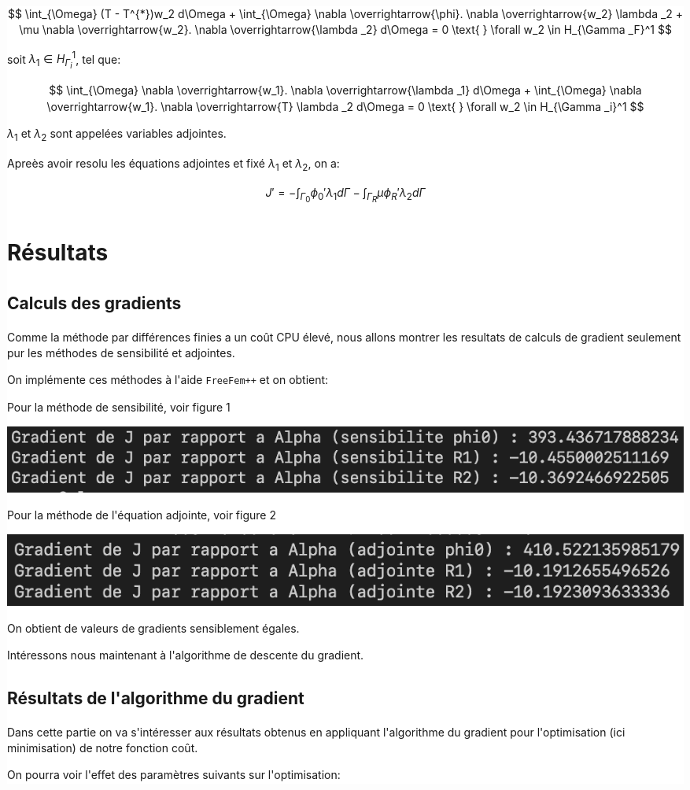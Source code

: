 $$ \int_{\Omega} (T - T^{*})w_2 d\Omega + \int_{\Omega} \nabla \overrightarrow{\phi}. \nabla \overrightarrow{w_2} \lambda _2 + \mu \nabla \overrightarrow{w_2}. \nabla \overrightarrow{\lambda _2} d\Omega = 0  \text{ } \forall w_2 \in H_{\Gamma _F}^1 $$

soit $\lambda _1 \in H_{\Gamma _i}^1$, tel que:

$$ \int_{\Omega} \nabla \overrightarrow{w_1}. \nabla \overrightarrow{\lambda _1} d\Omega + \int_{\Omega} \nabla \overrightarrow{w_1}. \nabla \overrightarrow{T} \lambda _2 d\Omega = 0  \text{ } \forall w_2 \in H_{\Gamma _i}^1 $$

$\lambda _1$ et $\lambda _2$ sont appelées variables adjointes.


Apreès avoir resolu les équations adjointes et fixé $\lambda _1$ et $\lambda _2$, on a:

$$ J' = - \int_{\Gamma _0} \phi _0 ' \lambda _1 d\Gamma - \int_{\Gamma _R} \mu \phi _R ' \lambda _2 d\Gamma $$


# Résultats

## Calculs des gradients

Comme la méthode par différences finies a un coût CPU élevé, nous allons montrer les resultats de calculs de gradient seulement pur les méthodes de sensibilité et adjointes.

On implémente ces méthodes à l'aide `FreeFem++` et on obtient:

Pour la méthode de sensibilité, voir figure 1

![Calcul de gradient de la fonction coût par la méthode de sensiblité](gradientSensi.png)

Pour la méthode de l'équation adjointe, voir figure 2

![Calcul du gradient de la fonction coût par la méthode de l'équation adjointe](gradientAdjoint.png)

On obtient de valeurs de gradients sensiblement égales.

Intéressons nous maintenant à l'algorithme de descente du gradient.

## Résultats de l'algorithme du gradient

Dans cette partie on va s'intéresser aux résultats obtenus en appliquant l'algorithme du gradient pour l'optimisation (ici minimisation) de notre fonction coût.

On pourra voir l'effet des paramètres suivants sur l'optimisation:
